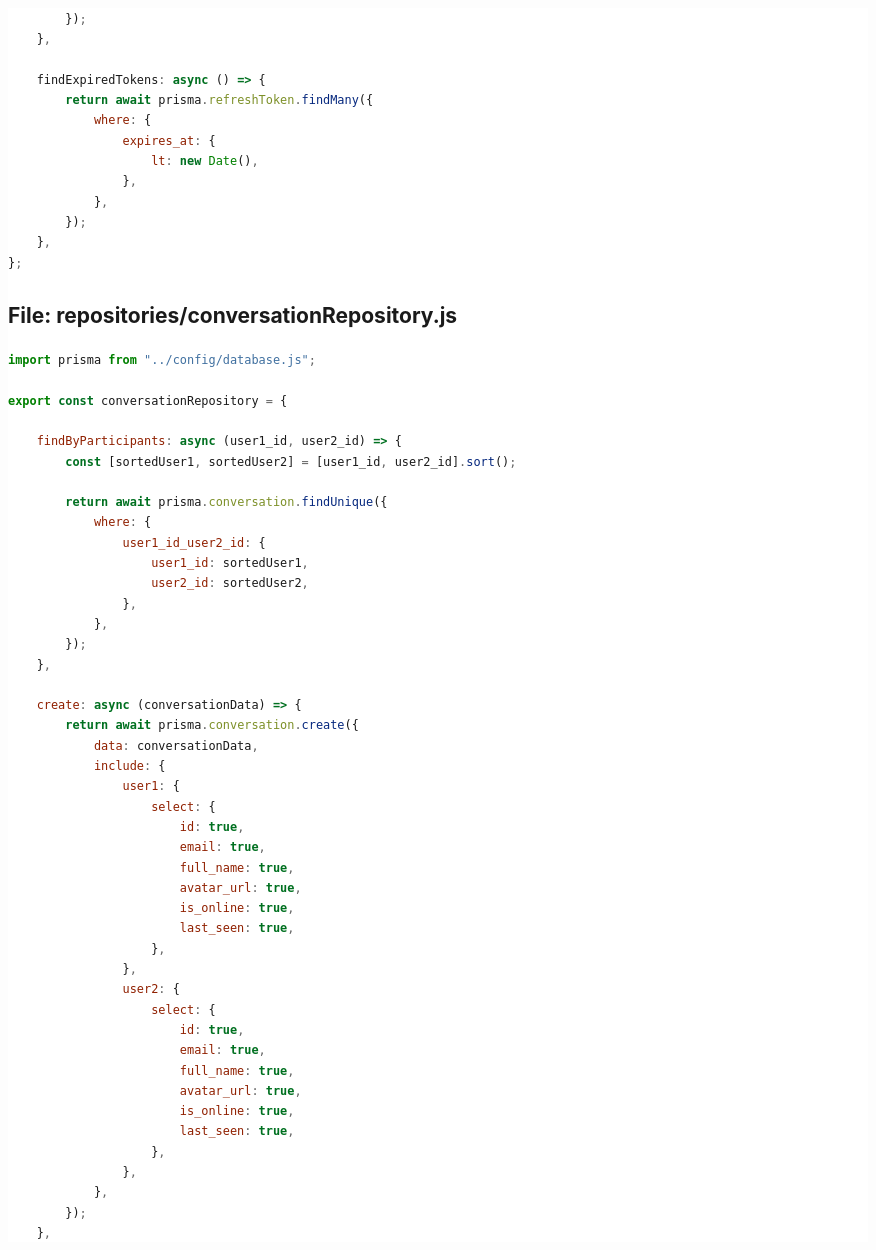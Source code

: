```js
        });
    },

    findExpiredTokens: async () => {
        return await prisma.refreshToken.findMany({
            where: {
                expires_at: {
                    lt: new Date(),
                },
            },
        });
    },
};

```

## File: repositories/conversationRepository.js
```js
import prisma from "../config/database.js";

export const conversationRepository = {

    findByParticipants: async (user1_id, user2_id) => {
        const [sortedUser1, sortedUser2] = [user1_id, user2_id].sort();

        return await prisma.conversation.findUnique({
            where: {
                user1_id_user2_id: {
                    user1_id: sortedUser1,
                    user2_id: sortedUser2,
                },
            },
        });
    },

    create: async (conversationData) => {
        return await prisma.conversation.create({
            data: conversationData,
            include: {
                user1: {
                    select: {
                        id: true,
                        email: true,
                        full_name: true,
                        avatar_url: true,
                        is_online: true,
                        last_seen: true,
                    },
                },
                user2: {
                    select: {
                        id: true,
                        email: true,
                        full_name: true,
                        avatar_url: true,
                        is_online: true,
                        last_seen: true,
                    },
                },
            },
        });
    },
```